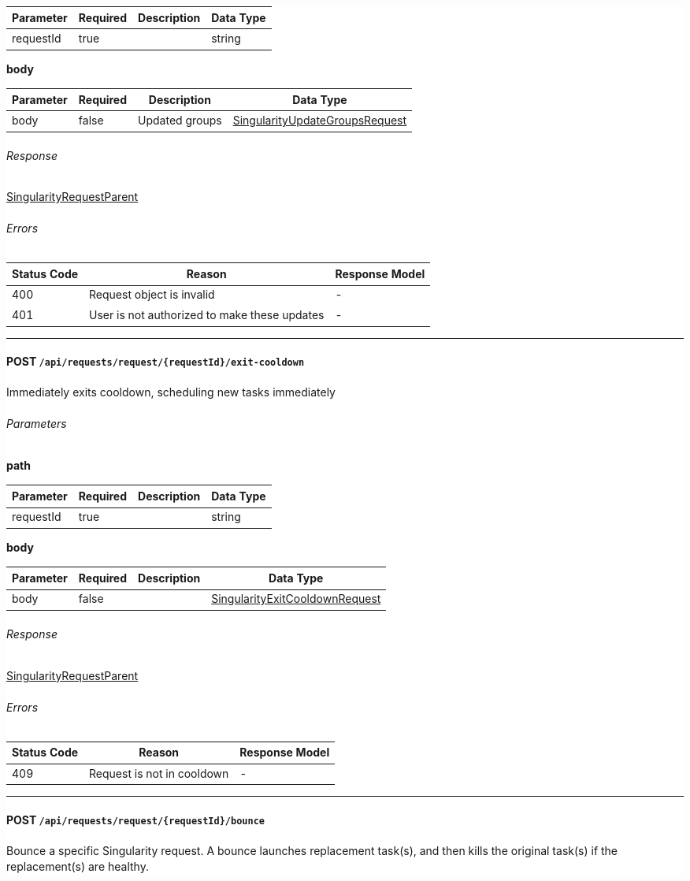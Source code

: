 | Parameter | Required | Description | Data Type |
|-----------|----------|-------------|-----------|
| requestId | true |  | string |
**body**

| Parameter | Required | Description | Data Type |
|-----------|----------|-------------|-----------|
| body | false | Updated groups | [SingularityUpdateGroupsRequest](#model-linkType)</a> |

###### Response
[SingularityRequestParent](#model-SingularityRequestParent)


###### Errors
| Status Code | Reason      | Response Model |
|-------------|-------------|----------------|
| 400    | Request object is invalid | - |
| 401    | User is not authorized to make these updates | - |


- - -
#### **POST** `/api/requests/request/{requestId}/exit-cooldown`

Immediately exits cooldown, scheduling new tasks immediately


###### Parameters
**path**

| Parameter | Required | Description | Data Type |
|-----------|----------|-------------|-----------|
| requestId | true |  | string |
**body**

| Parameter | Required | Description | Data Type |
|-----------|----------|-------------|-----------|
| body | false |  | [SingularityExitCooldownRequest](#model-linkType)</a> |

###### Response
[SingularityRequestParent](#model-SingularityRequestParent)


###### Errors
| Status Code | Reason      | Response Model |
|-------------|-------------|----------------|
| 409    | Request is not in cooldown | - |


- - -
#### **POST** `/api/requests/request/{requestId}/bounce`

Bounce a specific Singularity request. A bounce launches replacement task(s), and then kills the original task(s) if the replacement(s) are healthy.
